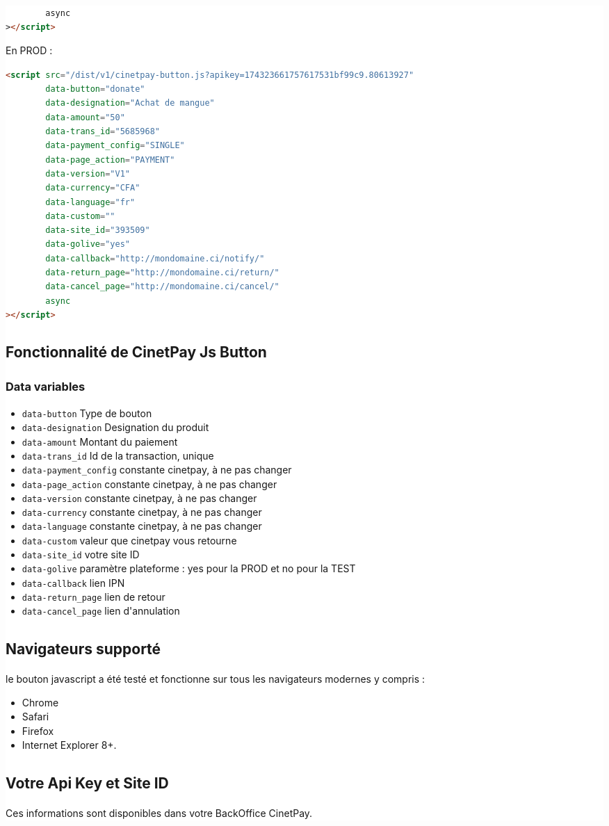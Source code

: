 ```html
        async
></script>
```
En PROD :
```html
<script src="/dist/v1/cinetpay-button.js?apikey=174323661757617531bf99c9.80613927"
        data-button="donate"
        data-designation="Achat de mangue"
        data-amount="50"
        data-trans_id="5685968"
        data-payment_config="SINGLE"
        data-page_action="PAYMENT"
        data-version="V1"
        data-currency="CFA"
        data-language="fr"
        data-custom=""
        data-site_id="393509"
        data-golive="yes"
        data-callback="http://mondomaine.ci/notify/"
        data-return_page="http://mondomaine.ci/return/"
        data-cancel_page="http://mondomaine.ci/cancel/"
        async
></script>
```

## Fonctionnalité de CinetPay Js Button

### Data variables

* `data-button` Type de bouton
* `data-designation` Designation du produit
* `data-amount` Montant du paiement
* `data-trans_id` Id de la transaction, unique
* `data-payment_config` constante cinetpay, à ne pas changer
* `data-page_action` constante cinetpay, à ne pas changer
* `data-version` constante cinetpay, à ne pas changer
* `data-currency` constante cinetpay, à ne pas changer
* `data-language` constante cinetpay, à ne pas changer
* `data-custom` valeur que cinetpay vous retourne
* `data-site_id` votre site ID
* `data-golive` paramètre plateforme : yes pour la PROD et no pour la TEST
* `data-callback` lien IPN
* `data-return_page` lien de retour
* `data-cancel_page` lien d'annulation


## Navigateurs supporté

le bouton javascript a été testé et fonctionne sur tous les navigateurs modernes y compris :

* Chrome
* Safari
* Firefox
* Internet Explorer 8+.


## Votre Api Key et Site ID
Ces informations sont disponibles dans votre BackOffice CinetPay.